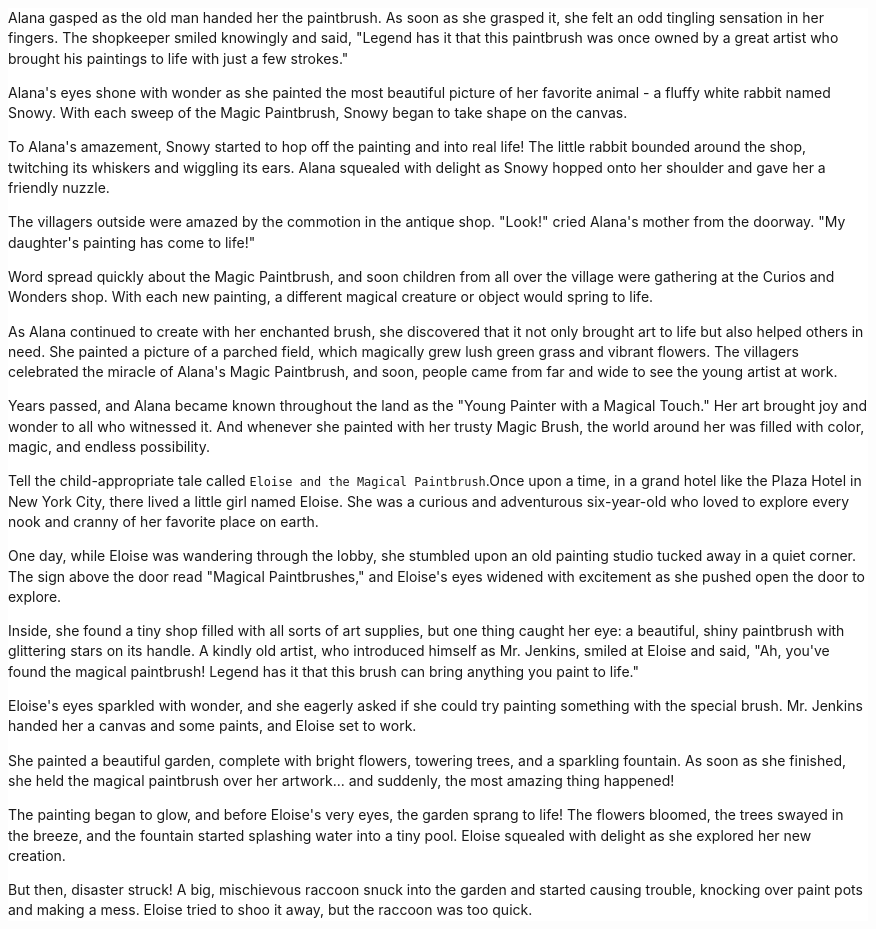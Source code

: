 Alana gasped as the old man handed her the paintbrush. As soon as she grasped it, she felt an odd tingling sensation in her fingers. The shopkeeper smiled knowingly and said, "Legend has it that this paintbrush was once owned by a great artist who brought his paintings to life with just a few strokes."

Alana's eyes shone with wonder as she painted the most beautiful picture of her favorite animal - a fluffy white rabbit named Snowy. With each sweep of the Magic Paintbrush, Snowy began to take shape on the canvas.

To Alana's amazement, Snowy started to hop off the painting and into real life! The little rabbit bounded around the shop, twitching its whiskers and wiggling its ears. Alana squealed with delight as Snowy hopped onto her shoulder and gave her a friendly nuzzle.

The villagers outside were amazed by the commotion in the antique shop. "Look!" cried Alana's mother from the doorway. "My daughter's painting has come to life!"

Word spread quickly about the Magic Paintbrush, and soon children from all over the village were gathering at the Curios and Wonders shop. With each new painting, a different magical creature or object would spring to life.

As Alana continued to create with her enchanted brush, she discovered that it not only brought art to life but also helped others in need. She painted a picture of a parched field, which magically grew lush green grass and vibrant flowers. The villagers celebrated the miracle of Alana's Magic Paintbrush, and soon, people came from far and wide to see the young artist at work.

Years passed, and Alana became known throughout the land as the "Young Painter with a Magical Touch." Her art brought joy and wonder to all who witnessed it. And whenever she painted with her trusty Magic Brush, the world around her was filled with color, magic, and endless possibility.<end>

Tell the child-appropriate tale called `Eloise and the Magical Paintbrush`.<start>Once upon a time, in a grand hotel like the Plaza Hotel in New York City, there lived a little girl named Eloise. She was a curious and adventurous six-year-old who loved to explore every nook and cranny of her favorite place on earth.

One day, while Eloise was wandering through the lobby, she stumbled upon an old painting studio tucked away in a quiet corner. The sign above the door read "Magical Paintbrushes," and Eloise's eyes widened with excitement as she pushed open the door to explore.

Inside, she found a tiny shop filled with all sorts of art supplies, but one thing caught her eye: a beautiful, shiny paintbrush with glittering stars on its handle. A kindly old artist, who introduced himself as Mr. Jenkins, smiled at Eloise and said, "Ah, you've found the magical paintbrush! Legend has it that this brush can bring anything you paint to life."

Eloise's eyes sparkled with wonder, and she eagerly asked if she could try painting something with the special brush. Mr. Jenkins handed her a canvas and some paints, and Eloise set to work.

She painted a beautiful garden, complete with bright flowers, towering trees, and a sparkling fountain. As soon as she finished, she held the magical paintbrush over her artwork... and suddenly, the most amazing thing happened!

The painting began to glow, and before Eloise's very eyes, the garden sprang to life! The flowers bloomed, the trees swayed in the breeze, and the fountain started splashing water into a tiny pool. Eloise squealed with delight as she explored her new creation.

But then, disaster struck! A big, mischievous raccoon snuck into the garden and started causing trouble, knocking over paint pots and making a mess. Eloise tried to shoo it away, but the raccoon was too quick.
